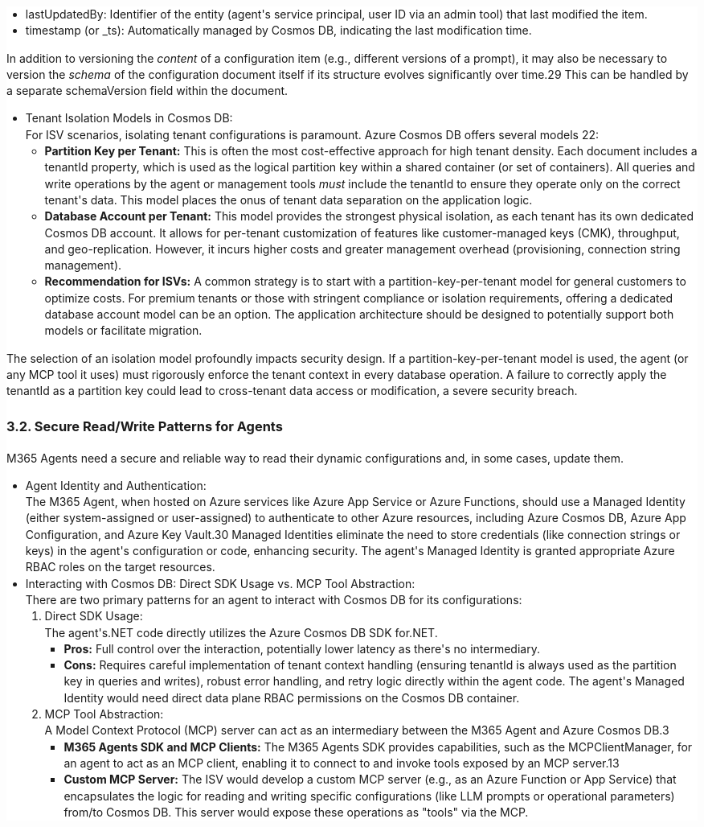   * lastUpdatedBy: Identifier of the entity (agent's service principal, user ID via an admin tool) that last modified the item.  
  * timestamp (or \_ts): Automatically managed by Cosmos DB, indicating the last modification time.

In addition to versioning the *content* of a configuration item (e.g., different versions of a prompt), it may also be necessary to version the *schema* of the configuration document itself if its structure evolves significantly over time.29 This can be handled by a separate schemaVersion field within the document.

* Tenant Isolation Models in Cosmos DB:  
  For ISV scenarios, isolating tenant configurations is paramount. Azure Cosmos DB offers several models 22:  
  * **Partition Key per Tenant:** This is often the most cost-effective approach for high tenant density. Each document includes a tenantId property, which is used as the logical partition key within a shared container (or set of containers). All queries and write operations by the agent or management tools *must* include the tenantId to ensure they operate only on the correct tenant's data. This model places the onus of tenant data separation on the application logic.  
  * **Database Account per Tenant:** This model provides the strongest physical isolation, as each tenant has its own dedicated Cosmos DB account. It allows for per-tenant customization of features like customer-managed keys (CMK), throughput, and geo-replication. However, it incurs higher costs and greater management overhead (provisioning, connection string management).  
  * **Recommendation for ISVs:** A common strategy is to start with a partition-key-per-tenant model for general customers to optimize costs. For premium tenants or those with stringent compliance or isolation requirements, offering a dedicated database account model can be an option. The application architecture should be designed to potentially support both models or facilitate migration.

The selection of an isolation model profoundly impacts security design. If a partition-key-per-tenant model is used, the agent (or any MCP tool it uses) must rigorously enforce the tenant context in every database operation. A failure to correctly apply the tenantId as a partition key could lead to cross-tenant data access or modification, a severe security breach.

### **3.2. Secure Read/Write Patterns for Agents**

M365 Agents need a secure and reliable way to read their dynamic configurations and, in some cases, update them.

* Agent Identity and Authentication:  
  The M365 Agent, when hosted on Azure services like Azure App Service or Azure Functions, should use a Managed Identity (either system-assigned or user-assigned) to authenticate to other Azure resources, including Azure Cosmos DB, Azure App Configuration, and Azure Key Vault.30 Managed Identities eliminate the need to store credentials (like connection strings or keys) in the agent's configuration or code, enhancing security. The agent's Managed Identity is granted appropriate Azure RBAC roles on the target resources.  
* Interacting with Cosmos DB: Direct SDK Usage vs. MCP Tool Abstraction:  
  There are two primary patterns for an agent to interact with Cosmos DB for its configurations:  
  1. Direct SDK Usage:  
     The agent's.NET code directly utilizes the Azure Cosmos DB SDK for.NET.  
     * **Pros:** Full control over the interaction, potentially lower latency as there's no intermediary.  
     * **Cons:** Requires careful implementation of tenant context handling (ensuring tenantId is always used as the partition key in queries and writes), robust error handling, and retry logic directly within the agent code. The agent's Managed Identity would need direct data plane RBAC permissions on the Cosmos DB container.  
  2. MCP Tool Abstraction:  
     A Model Context Protocol (MCP) server can act as an intermediary between the M365 Agent and Azure Cosmos DB.3  
     * **M365 Agents SDK and MCP Clients:** The M365 Agents SDK provides capabilities, such as the MCPClientManager, for an agent to act as an MCP client, enabling it to connect to and invoke tools exposed by an MCP server.13  
     * **Custom MCP Server:** The ISV would develop a custom MCP server (e.g., as an Azure Function or App Service) that encapsulates the logic for reading and writing specific configurations (like LLM prompts or operational parameters) from/to Cosmos DB. This server would expose these operations as "tools" via the MCP.  